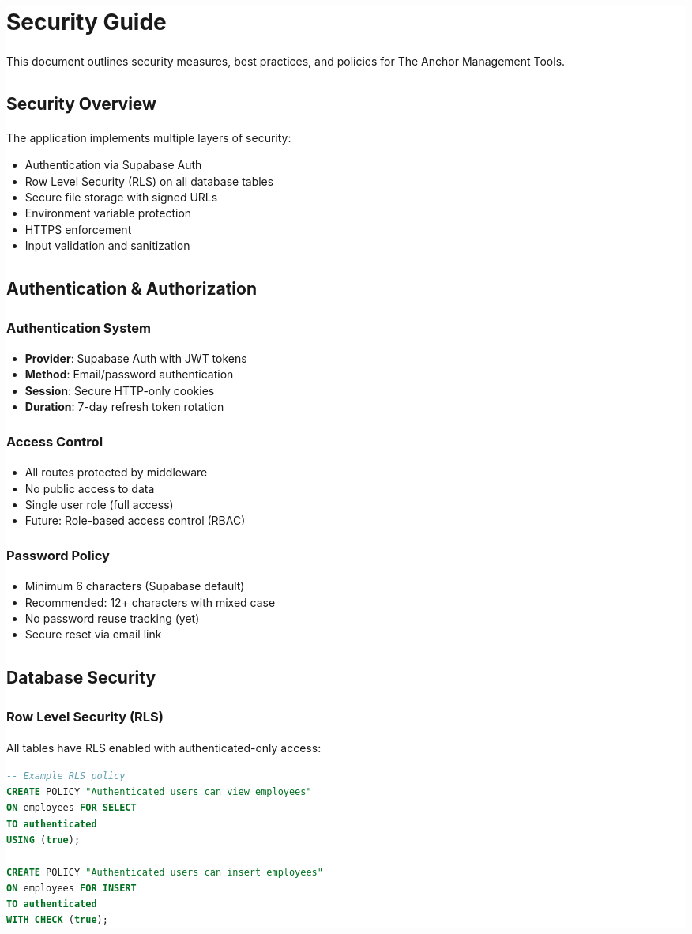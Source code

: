 # Security Guide

This document outlines security measures, best practices, and policies for The Anchor Management Tools.

## Security Overview

The application implements multiple layers of security:
- Authentication via Supabase Auth
- Row Level Security (RLS) on all database tables
- Secure file storage with signed URLs
- Environment variable protection
- HTTPS enforcement
- Input validation and sanitization

## Authentication & Authorization

### Authentication System
- **Provider**: Supabase Auth with JWT tokens
- **Method**: Email/password authentication
- **Session**: Secure HTTP-only cookies
- **Duration**: 7-day refresh token rotation

### Access Control
- All routes protected by middleware
- No public access to data
- Single user role (full access)
- Future: Role-based access control (RBAC)

### Password Policy
- Minimum 6 characters (Supabase default)
- Recommended: 12+ characters with mixed case
- No password reuse tracking (yet)
- Secure reset via email link

## Database Security

### Row Level Security (RLS)

All tables have RLS enabled with authenticated-only access:

```sql
-- Example RLS policy
CREATE POLICY "Authenticated users can view employees"
ON employees FOR SELECT
TO authenticated
USING (true);

CREATE POLICY "Authenticated users can insert employees"
ON employees FOR INSERT
TO authenticated
WITH CHECK (true);
```
